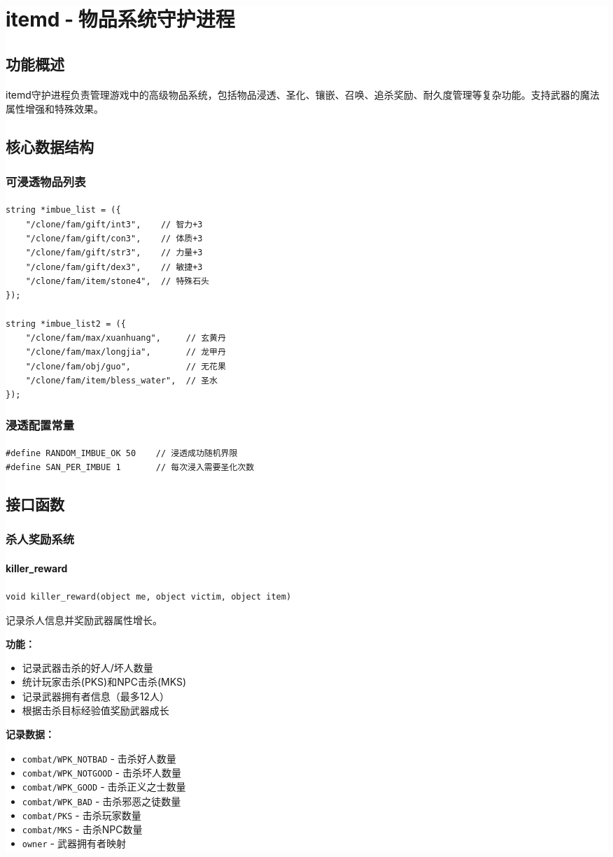 # itemd - 物品系统守护进程

## 功能概述

itemd守护进程负责管理游戏中的高级物品系统，包括物品浸透、圣化、镶嵌、召唤、追杀奖励、耐久度管理等复杂功能。支持武器的魔法属性增强和特殊效果。

## 核心数据结构

### 可浸透物品列表
```lpc
string *imbue_list = ({
    "/clone/fam/gift/int3",    // 智力+3
    "/clone/fam/gift/con3",    // 体质+3
    "/clone/fam/gift/str3",    // 力量+3
    "/clone/fam/gift/dex3",    // 敏捷+3
    "/clone/fam/item/stone4",  // 特殊石头
});

string *imbue_list2 = ({
    "/clone/fam/max/xuanhuang",     // 玄黄丹
    "/clone/fam/max/longjia",       // 龙甲丹
    "/clone/fam/obj/guo",           // 无花果
    "/clone/fam/item/bless_water",  // 圣水
});
```

### 浸透配置常量
```lpc
#define RANDOM_IMBUE_OK 50    // 浸透成功随机界限
#define SAN_PER_IMBUE 1       // 每次浸入需要圣化次数
```

## 接口函数

### 杀人奖励系统

#### killer_reward
```lpc
void killer_reward(object me, object victim, object item)
```
记录杀人信息并奖励武器属性增长。

**功能：**
- 记录武器击杀的好人/坏人数量
- 统计玩家击杀(PKS)和NPC击杀(MKS)
- 记录武器拥有者信息（最多12人）
- 根据击杀目标经验值奖励武器成长

**记录数据：**
- `combat/WPK_NOTBAD` - 击杀好人数量
- `combat/WPK_NOTGOOD` - 击杀坏人数量
- `combat/WPK_GOOD` - 击杀正义之士数量
- `combat/WPK_BAD` - 击杀邪恶之徒数量
- `combat/PKS` - 击杀玩家数量
- `combat/MKS` - 击杀NPC数量
- `owner` - 武器拥有者映射
